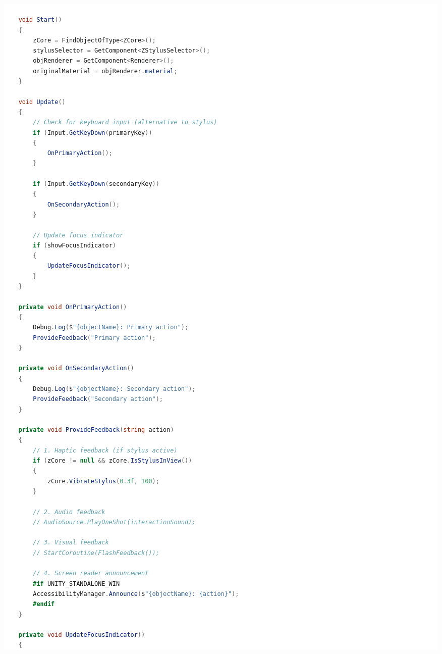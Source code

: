 ```csharp

    void Start()
    {
        zCore = FindObjectOfType<ZCore>();
        stylusSelector = GetComponent<ZStylusSelector>();
        objRenderer = GetComponent<Renderer>();
        originalMaterial = objRenderer.material;
    }

    void Update()
    {
        // Check for keyboard input (alternative to stylus)
        if (Input.GetKeyDown(primaryKey))
        {
            OnPrimaryAction();
        }

        if (Input.GetKeyDown(secondaryKey))
        {
            OnSecondaryAction();
        }

        // Update focus indicator
        if (showFocusIndicator)
        {
            UpdateFocusIndicator();
        }
    }

    private void OnPrimaryAction()
    {
        Debug.Log($"{objectName}: Primary action");
        ProvideFeedback("Primary action");
    }

    private void OnSecondaryAction()
    {
        Debug.Log($"{objectName}: Secondary action");
        ProvideFeedback("Secondary action");
    }

    private void ProvideFeedback(string action)
    {
        // 1. Haptic feedback (if stylus active)
        if (zCore != null && zCore.IsStylusInView())
        {
            zCore.VibrateStylus(0.3f, 100);
        }

        // 2. Audio feedback
        // AudioSource.PlayOneShot(interactionSound);

        // 3. Visual feedback
        // StartCoroutine(FlashFeedback());

        // 4. Screen reader announcement
        #if UNITY_STANDALONE_WIN
        AccessibilityManager.Announce($"{objectName}: {action}");
        #endif
    }

    private void UpdateFocusIndicator()
    {
```